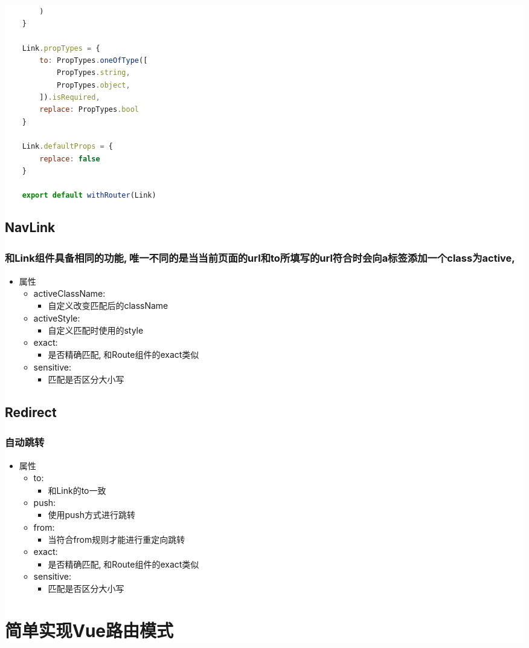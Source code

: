 ```js
        )
    }

    Link.propTypes = {
        to: PropTypes.oneOfType([
            PropTypes.string,
            PropTypes.object,
        ]).isRequired,
        replace: PropTypes.bool
    }

    Link.defaultProps = {
        replace: false
    }

    export default withRouter(Link)
```

## NavLink

### 和Link组件具备相同的功能, 唯一不同的是当当前页面的url和to所填写的url符合时会向a标签添加一个class为active, 

- 属性
    - activeClassName:
        - 自定义改变匹配后的className
    - activeStyle:
        - 自定义匹配时使用的style
    - exact:
        - 是否精确匹配, 和Route组件的exact类似
    - sensitive:
        - 匹配是否区分大小写

## Redirect

### 自动跳转

- 属性
    - to:
        - 和Link的to一致
    - push:
        - 使用push方式进行跳转
    - from:
        - 当符合from规则才能进行重定向跳转
    - exact:
        - 是否精确匹配, 和Route组件的exact类似
    - sensitive:
        - 匹配是否区分大小写

# 简单实现Vue路由模式
